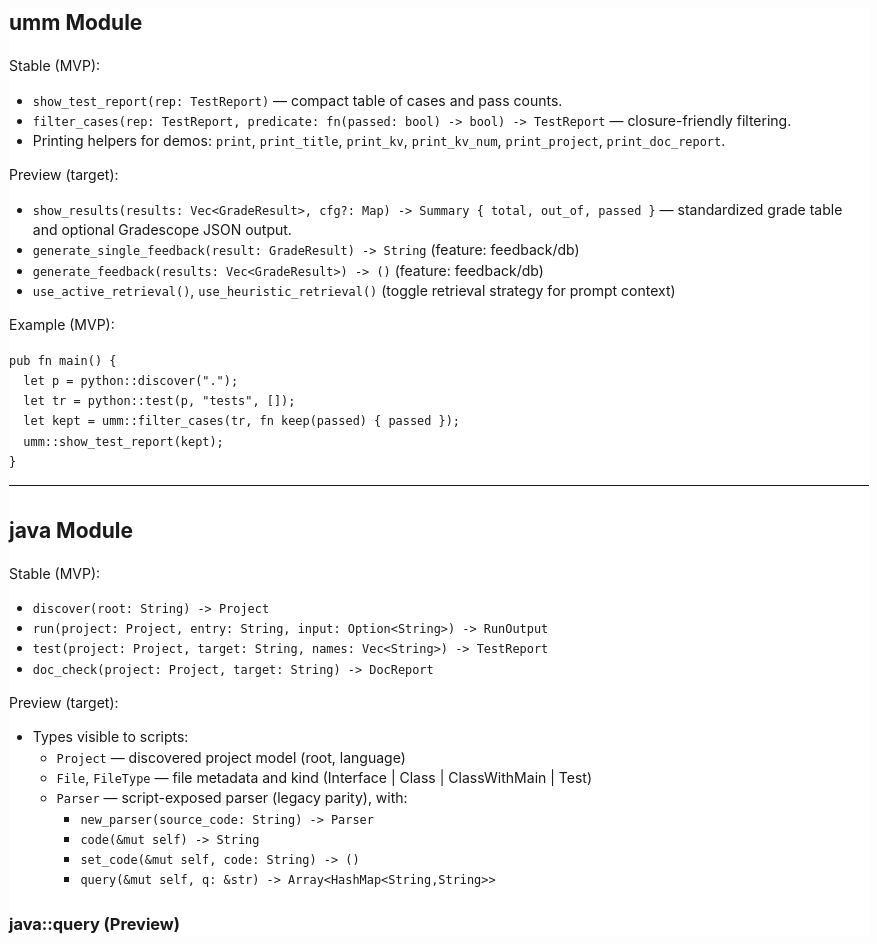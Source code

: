 
## umm Module

Stable (MVP):

- `show_test_report(rep: TestReport)` — compact table of cases and pass counts.
- `filter_cases(rep: TestReport, predicate: fn(passed: bool) -> bool) -> TestReport` — closure-friendly filtering.
- Printing helpers for demos: `print`, `print_title`, `print_kv`, `print_kv_num`, `print_project`, `print_doc_report`.

Preview (target):

- `show_results(results: Vec<GradeResult>, cfg?: Map) -> Summary { total, out_of, passed }` — standardized grade table and optional Gradescope JSON output.
- `generate_single_feedback(result: GradeResult) -> String` (feature: feedback/db)
- `generate_feedback(results: Vec<GradeResult>) -> ()` (feature: feedback/db)
- `use_active_retrieval()`, `use_heuristic_retrieval()` (toggle retrieval strategy for prompt context)

Example (MVP):

```rune
pub fn main() {
  let p = python::discover(".");
  let tr = python::test(p, "tests", []);
  let kept = umm::filter_cases(tr, fn keep(passed) { passed });
  umm::show_test_report(kept);
}
```

---

## java Module

Stable (MVP):

- `discover(root: String) -> Project`
- `run(project: Project, entry: String, input: Option<String>) -> RunOutput`
- `test(project: Project, target: String, names: Vec<String>) -> TestReport`
- `doc_check(project: Project, target: String) -> DocReport`

Preview (target):

- Types visible to scripts:
  - `Project` — discovered project model (root, language)
  - `File`, `FileType` — file metadata and kind (Interface | Class | ClassWithMain | Test)
  - `Parser` — script-exposed parser (legacy parity), with:
    - `new_parser(source_code: String) -> Parser`
    - `code(&mut self) -> String`
    - `set_code(&mut self, code: String) -> ()`
    - `query(&mut self, q: &str) -> Array<HashMap<String,String>>`

### java::query (Preview)
